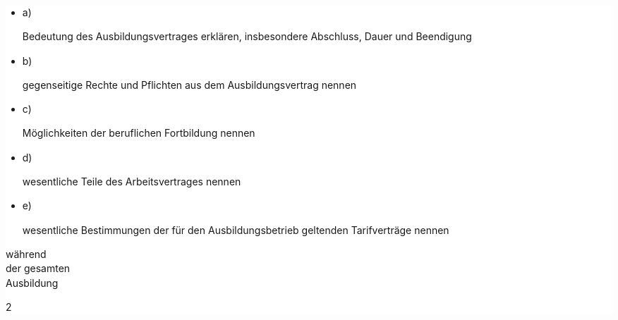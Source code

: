   - a)
    
    <div style="">
    
    Bedeutung des Ausbildungsvertrages erklären, insbesondere Abschluss,
    Dauer und Beendigung
    
    </div>

  - b)
    
    <div style="">
    
    gegenseitige Rechte und Pflichten aus dem Ausbildungsvertrag nennen
    
    </div>

  - c)
    
    <div style="">
    
    Möglichkeiten der beruflichen Fortbildung nennen
    
    </div>

  - d)
    
    <div style="">
    
    wesentliche Teile des Arbeitsvertrages nennen
    
    </div>

  - e)
    
    <div style="">
    
    wesentliche Bestimmungen der für den Ausbildungsbetrieb geltenden
    Tarifverträge nennen
    
    </div>

</td>

<td style="border-bottom: 0.5pt solid ; " rowspan="4" colspan="2" align="left" valign="middle" charoff="50">

während  
der gesamten  
Ausbildung

</td>

</tr>

<tr>

<td style="border-right: 0.5pt solid ; border-bottom: 0.5pt solid ; " align="center" valign="top" charoff="50">

2

</td>
